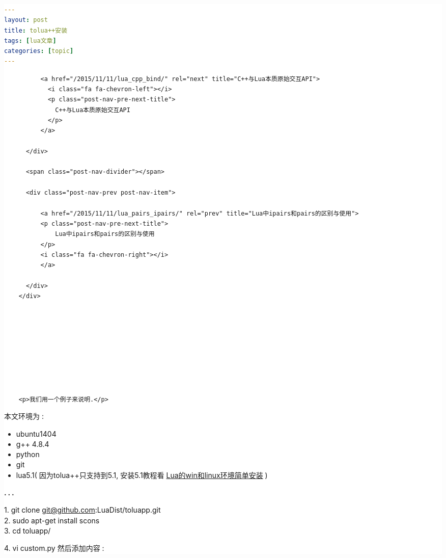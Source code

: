 ```yaml
---
layout: post
title: tolua++安装 
tags: [lua文章]
categories: [topic]
---
```

<div class="post-nav">
          <div class="post-nav-next post-nav-item">
            
              <a href="/2015/11/11/lua_cpp_bind/" rel="next" title="C++与Lua本质原始交互API">
                <i class="fa fa-chevron-left"></i> 
                <p class="post-nav-pre-next-title">
                  C++与Lua本质原始交互API
                </p> 
              </a>
            
          </div>

          <span class="post-nav-divider"></span>

          <div class="post-nav-prev post-nav-item">
            
              <a href="/2015/11/11/lua_pairs_ipairs/" rel="prev" title="Lua中ipairs和pairs的区别与使用">
              <p class="post-nav-pre-next-title">
                  Lua中ipairs和pairs的区别与使用
              </p> 
              <i class="fa fa-chevron-right"></i>
              </a>
            
          </div>
        </div>
      

      
      

      
      

      
        <p>我们用一个例子来说明.</p>
<p>本文环境为 : </p>
<ul>
<li>ubuntu1404</li>
<li>g++ 4.8.4</li>
<li>python</li>
<li>git</li>
<li>lua5.1( 因为tolua++只支持到5.1, 安装5.1教程看 <a href="/2015/11/08/lua_install_tutorial/" title="Lua的win和linux环境简单安装">Lua的win和linux环境简单安装</a> )</li>
</ul>
<p><strong>. . .</strong></p>
<p>1. git clone <a href="mailto:git@github.com" target="_blank" rel="noopener noreferrer">git@github.com</a>:LuaDist/toluapp.git<br/>2. sudo apt-get install scons<br/>3. cd toluapp/</p>
<p>4. vi custom.py  然后添加内容 : </p>